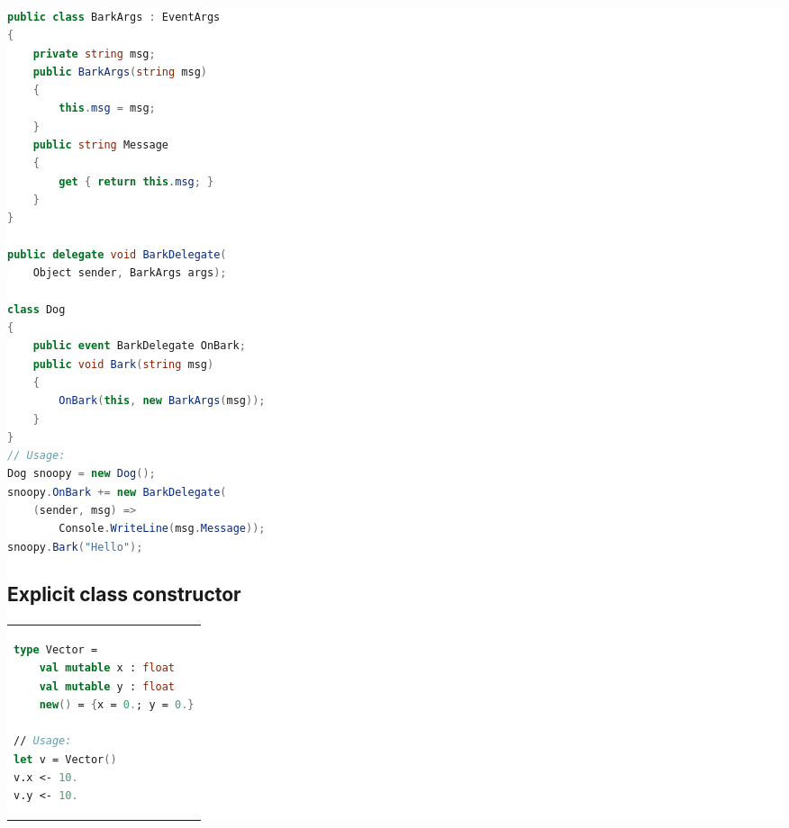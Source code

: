 ```csharp
public class BarkArgs : EventArgs
{
    private string msg;
    public BarkArgs(string msg)
    {
        this.msg = msg;
    }
    public string Message
    {
        get { return this.msg; }
    }
}
 
public delegate void BarkDelegate(
    Object sender, BarkArgs args);
 
class Dog
{
    public event BarkDelegate OnBark;
    public void Bark(string msg)
    {
        OnBark(this, new BarkArgs(msg));
    }
}
// Usage:
Dog snoopy = new Dog();
snoopy.OnBark += new BarkDelegate(
    (sender, msg) =>
        Console.WriteLine(msg.Message));
snoopy.Bark("Hello");
```

</td></tr></table>

## Explicit class constructor

<table><tr><td valign="top">

```fsharp
type Vector =
    val mutable x : float
    val mutable y : float
    new() = {x = 0.; y = 0.}
       
// Usage:
let v = Vector()
v.x <- 10.
v.y <- 10.
```

</td></tr></table>
